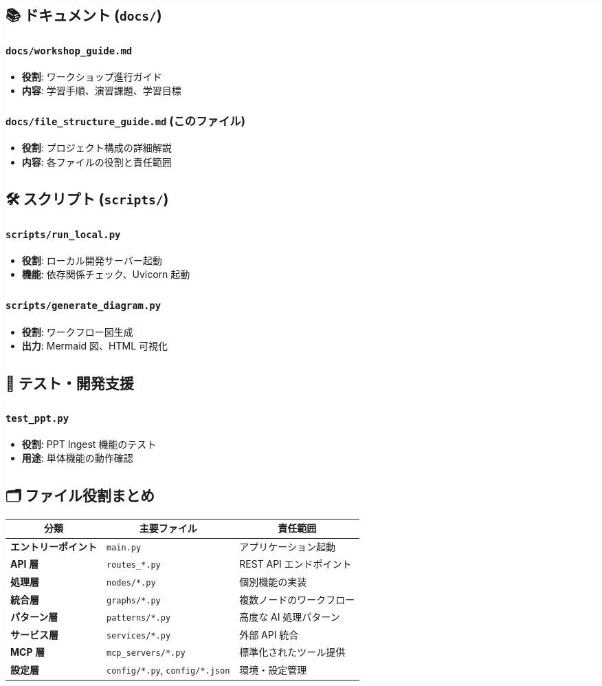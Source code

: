 ## 📚 ドキュメント (`docs/`)

### `docs/workshop_guide.md`

- **役割**: ワークショップ進行ガイド
- **内容**: 学習手順、演習課題、学習目標

### `docs/file_structure_guide.md` (このファイル)

- **役割**: プロジェクト構成の詳細解説
- **内容**: 各ファイルの役割と責任範囲

## 🛠️ スクリプト (`scripts/`)

### `scripts/run_local.py`

- **役割**: ローカル開発サーバー起動
- **機能**: 依存関係チェック、Uvicorn 起動

### `scripts/generate_diagram.py`

- **役割**: ワークフロー図生成
- **出力**: Mermaid 図、HTML 可視化

## 🧪 テスト・開発支援

### `test_ppt.py`

- **役割**: PPT Ingest 機能のテスト
- **用途**: 単体機能の動作確認

## 🗂️ ファイル役割まとめ

| 分類                   | 主要ファイル                   | 責任範囲                 |
| ---------------------- | ------------------------------ | ------------------------ |
| **エントリーポイント** | `main.py`                      | アプリケーション起動     |
| **API 層**             | `routes_*.py`                  | REST API エンドポイント  |
| **処理層**             | `nodes/*.py`                   | 個別機能の実装           |
| **統合層**             | `graphs/*.py`                  | 複数ノードのワークフロー |
| **パターン層**         | `patterns/*.py`                | 高度な AI 処理パターン   |
| **サービス層**         | `services/*.py`                | 外部 API 統合            |
| **MCP 層**             | `mcp_servers/*.py`             | 標準化されたツール提供   |
| **設定層**             | `config/*.py`, `config/*.json` | 環境・設定管理           |
